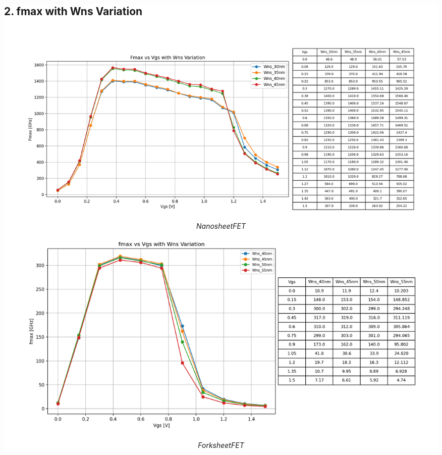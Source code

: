 ## 2. fmax with Wns Variation

&nbsp;

<div align="center">
  <img src="/assets/images/rf/41.png" width="90%" height="90%" alt=""/>
  <p><em>NanosheetFET</em></p>
</div>

<div align="center">
  <img src="/assets/images/rf/40.png" width="90%" height="90%" alt=""/>
  <p><em>ForksheetFET</em></p>
</div>
